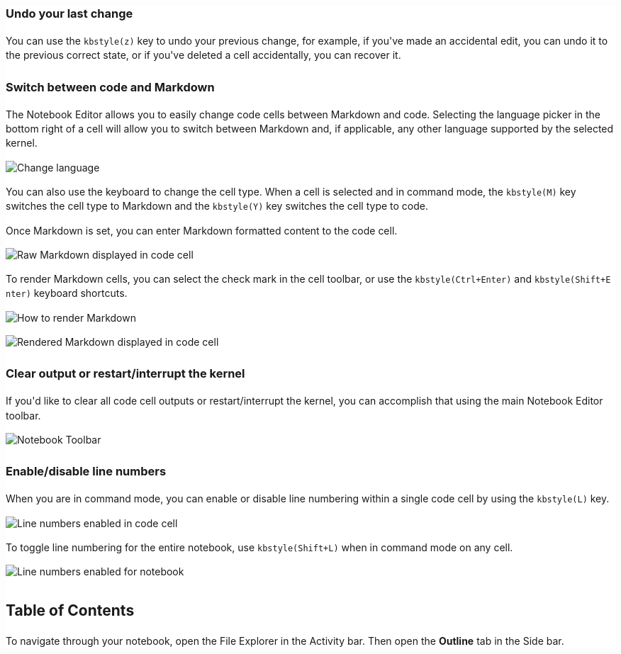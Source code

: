 ### Undo your last change

You can use the `kbstyle(z)` key to undo your previous change, for example, if you've made an accidental edit, you can undo it to the previous correct state, or if you've deleted a cell accidentally, you can recover it.

### Switch between code and Markdown

The Notebook Editor allows you to easily change code cells between Markdown and code. Selecting the language picker in the bottom right of a cell will allow you to switch between Markdown and, if applicable, any other language supported by the selected kernel.

![Change language](images/jupyter/native-language-picker-01.png)

You can also use the keyboard to change the cell type. When a cell is selected and in command mode, the `kbstyle(M)` key switches the cell type to Markdown and the `kbstyle(Y)` key switches the cell type to code.

Once Markdown is set, you can enter Markdown formatted content to the code cell.

![Raw Markdown displayed in code cell](images/jupyter/native-markdown-not-rendered.png)

To render Markdown cells, you can select the check mark in the cell toolbar, or use the `kbstyle(Ctrl+Enter)` and `kbstyle(Shift+Enter)` keyboard shortcuts.

![How to render Markdown](images/jupyter/native-markdown-htr.png)

![Rendered Markdown displayed in code cell](images/jupyter/native-markdown-rendered.png)

### Clear output or restart/interrupt the kernel

If you'd like to clear all code cell outputs or restart/interrupt the kernel, you can accomplish that using the main Notebook Editor toolbar.

![Notebook Toolbar](images/jupyter/notebook-toolbar.png)

### Enable/disable line numbers

When you are in command mode, you can enable or disable line numbering within a single code cell by using the `kbstyle(L)` key.

![Line numbers enabled in code cell](images/jupyter/cell-toggle-line-num.png)

To toggle line numbering for the entire notebook, use `kbstyle(Shift+L)` when in command mode on any cell.

![Line numbers enabled for notebook](images/jupyter/notebook-toggle-line-num.png)

## Table of Contents

To navigate through your notebook, open the File Explorer in the Activity bar. Then open the **Outline** tab in the Side bar.
